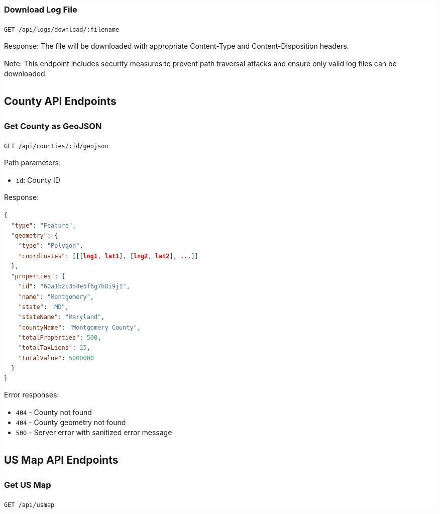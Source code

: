### Download Log File
```
GET /api/logs/download/:filename
```

Response: The file will be downloaded with appropriate Content-Type and Content-Disposition headers.

Note: This endpoint includes security measures to prevent path traversal attacks and ensure only valid log files can be downloaded. 

## County API Endpoints

### Get County as GeoJSON
```
GET /api/counties/:id/geojson
```

Path parameters:
- `id`: County ID

Response:
```json
{
  "type": "Feature",
  "geometry": {
    "type": "Polygon",
    "coordinates": [[[lng1, lat1], [lng2, lat2], ...]]
  },
  "properties": {
    "id": "60a1b2c3d4e5f6g7h8i9j1",
    "name": "Montgomery",
    "state": "MD",
    "stateName": "Maryland",
    "countyName": "Montgomery County",
    "totalProperties": 500,
    "totalTaxLiens": 25,
    "totalValue": 5000000
  }
}
```

Error responses:
- `404` - County not found
- `404` - County geometry not found
- `500` - Server error with sanitized error message

## US Map API Endpoints

### Get US Map
```
GET /api/usmap
```
